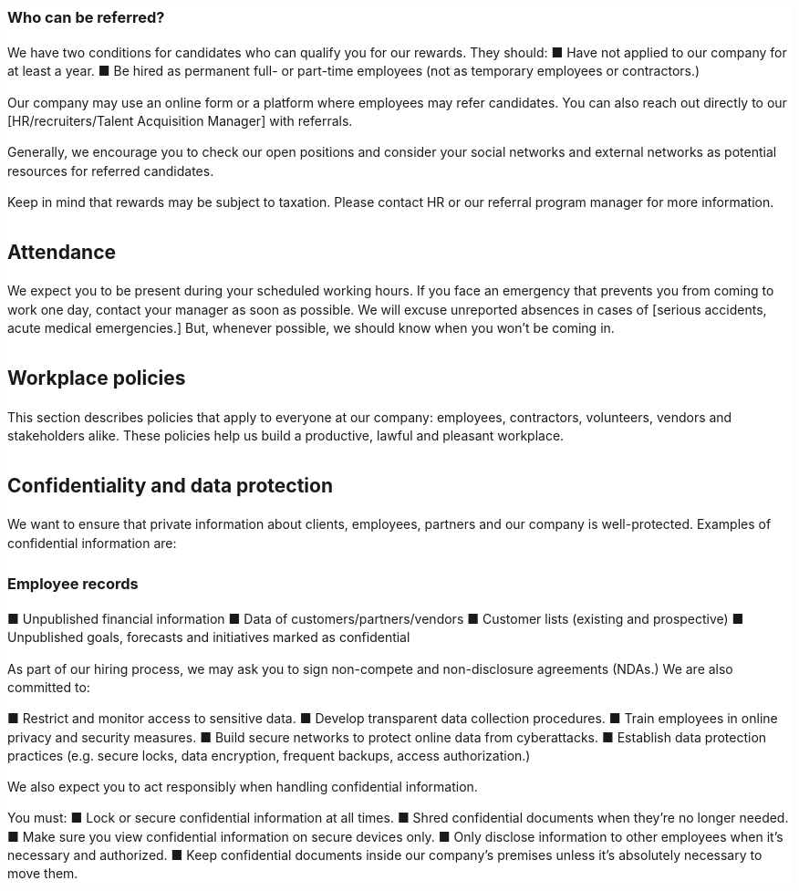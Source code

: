 ### Who can be referred? 
 
We have two conditions for candidates who can qualify you for our rewards. They should: 
■ Have not applied to our company for at least a year. 
■ Be hired as permanent full- or part-time employees (not as temporary employees or contractors.) 
 
Our company may use an online form or a platform where employees may refer candidates. You can also reach out directly to our [HR/recruiters/Talent Acquisition Manager] with referrals. 
 
Generally, we encourage you to check our open positions and consider your social networks and external networks as potential resources for referred candidates. 
 
Keep in mind that rewards may be subject to taxation. Please contact HR or our referral program manager for more information. 

## Attendance 

We expect you to be present during your scheduled working hours. If you face an emergency that prevents you from coming to work one day, contact your manager as soon as possible. We will excuse unreported absences in cases of [serious accidents, acute medical emergencies.] But, whenever possible, we should know when you won’t be coming in. 

## Workplace policies 

This section describes policies that apply to everyone at our company: employees, contractors, volunteers, vendors and stakeholders alike. These policies help us build a productive, lawful and pleasant workplace.  

## Confidentiality and data protection 

We want to ensure that private information about clients, employees, partners and our company is well-protected. Examples of confidential information are: 
 
### Employee records 
■ Unpublished financial information 
■ Data of customers/partners/vendors 
■ Customer lists (existing and prospective) 
■ Unpublished goals, forecasts and initiatives marked as confidential 
 
As part of our hiring process, we may ask you to sign non-compete and non-disclosure agreements (NDAs.) We are also committed to: 
 
■ Restrict and monitor access to sensitive data. 
■ Develop transparent data collection procedures. 
■ Train employees in online privacy and security measures. 
■ Build secure networks to protect online data from cyberattacks. 
■ Establish data protection practices (e.g. secure locks, data encryption, frequent backups, access authorization.) 
 
We also expect you to act responsibly when handling confidential information. 
 
You must: 
■ Lock or secure confidential information at all times. 
■ Shred confidential documents when they’re no longer needed. 
■ Make sure you view confidential information on secure devices only. 
■ Only disclose information to other employees when it’s necessary and authorized. 
■ Keep confidential documents inside our company’s premises unless it’s absolutely necessary to move them. 
 